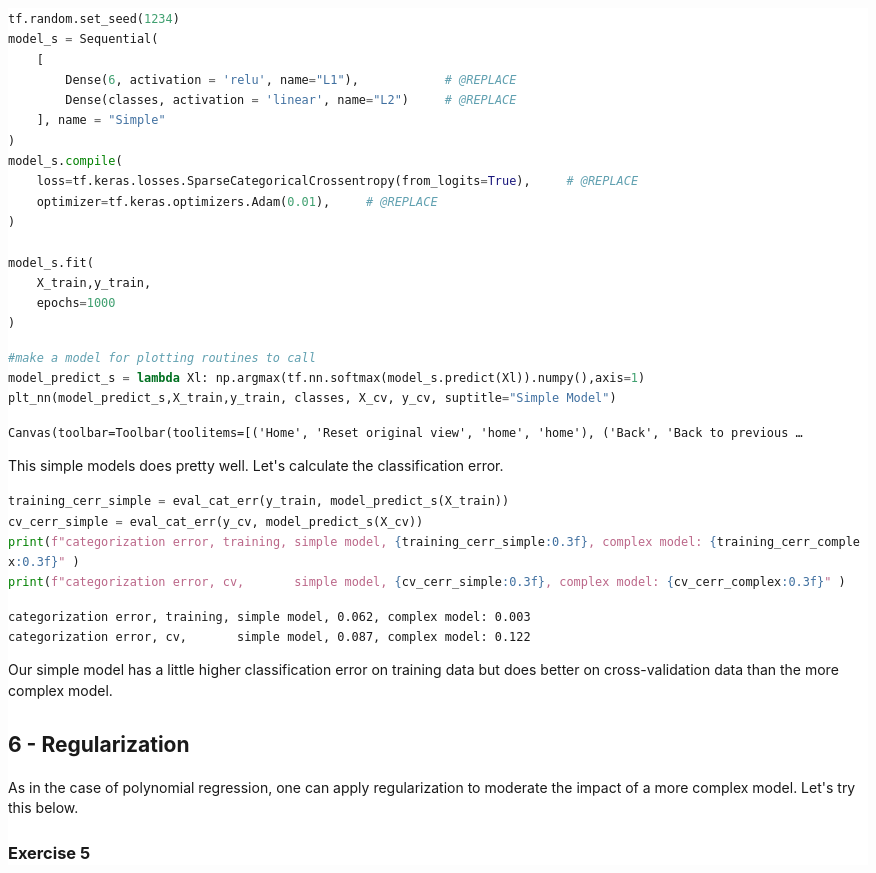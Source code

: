 ```python
tf.random.set_seed(1234)
model_s = Sequential(
    [
        Dense(6, activation = 'relu', name="L1"),            # @REPLACE
        Dense(classes, activation = 'linear', name="L2")     # @REPLACE
    ], name = "Simple"
)
model_s.compile(
    loss=tf.keras.losses.SparseCategoricalCrossentropy(from_logits=True),     # @REPLACE
    optimizer=tf.keras.optimizers.Adam(0.01),     # @REPLACE
)

model_s.fit(
    X_train,y_train,
    epochs=1000
)                                   
``` 


```python
#make a model for plotting routines to call
model_predict_s = lambda Xl: np.argmax(tf.nn.softmax(model_s.predict(Xl)).numpy(),axis=1)
plt_nn(model_predict_s,X_train,y_train, classes, X_cv, y_cv, suptitle="Simple Model")
```


    Canvas(toolbar=Toolbar(toolitems=[('Home', 'Reset original view', 'home', 'home'), ('Back', 'Back to previous …


This simple models does pretty well. Let's calculate the classification error.


```python
training_cerr_simple = eval_cat_err(y_train, model_predict_s(X_train))
cv_cerr_simple = eval_cat_err(y_cv, model_predict_s(X_cv))
print(f"categorization error, training, simple model, {training_cerr_simple:0.3f}, complex model: {training_cerr_complex:0.3f}" )
print(f"categorization error, cv,       simple model, {cv_cerr_simple:0.3f}, complex model: {cv_cerr_complex:0.3f}" )
```

    categorization error, training, simple model, 0.062, complex model: 0.003
    categorization error, cv,       simple model, 0.087, complex model: 0.122


Our simple model has a little higher classification error on training data but does better on cross-validation data than the more complex model.

<a name="6"></a>
## 6 - Regularization
As in the case of polynomial regression, one can apply regularization to moderate the impact of a more complex model. Let's try this below.

<a name="ex05"></a>
### Exercise 5
